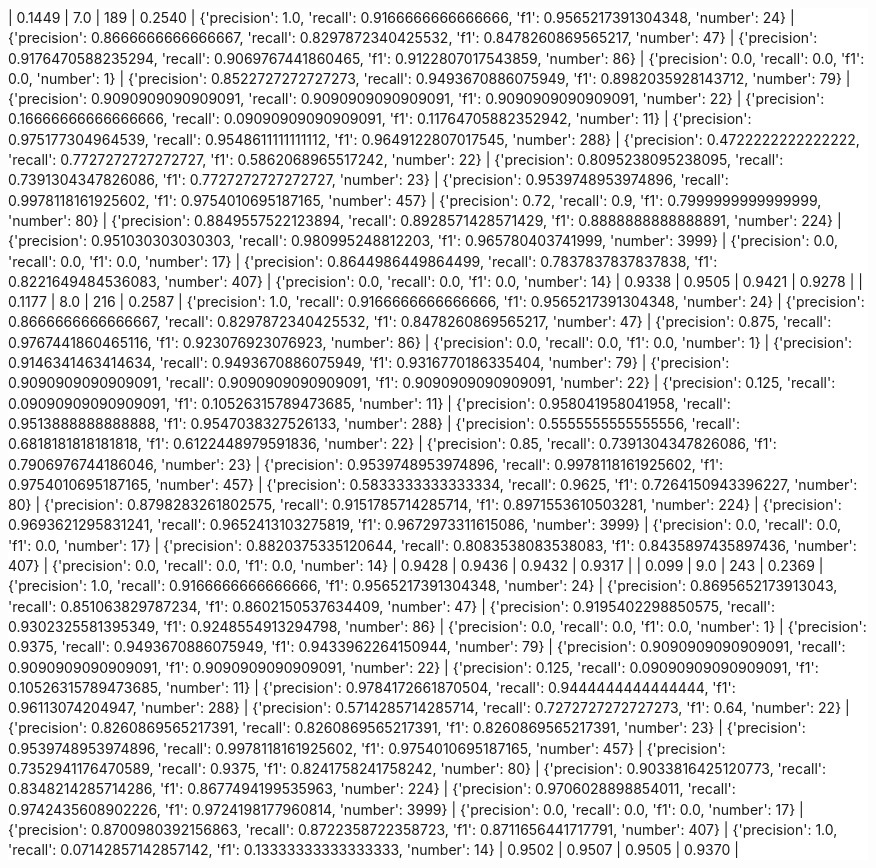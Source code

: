 | 0.1449        | 7.0   | 189  | 0.2540          | {'precision': 1.0, 'recall': 0.9166666666666666, 'f1': 0.9565217391304348, 'number': 24}                | {'precision': 0.8666666666666667, 'recall': 0.8297872340425532, 'f1': 0.8478260869565217, 'number': 47} | {'precision': 0.9176470588235294, 'recall': 0.9069767441860465, 'f1': 0.9122807017543859, 'number': 86}  | {'precision': 0.0, 'recall': 0.0, 'f1': 0.0, 'number': 1} | {'precision': 0.8522727272727273, 'recall': 0.9493670886075949, 'f1': 0.8982035928143712, 'number': 79} | {'precision': 0.9090909090909091, 'recall': 0.9090909090909091, 'f1': 0.9090909090909091, 'number': 22} | {'precision': 0.16666666666666666, 'recall': 0.09090909090909091, 'f1': 0.11764705882352942, 'number': 11} | {'precision': 0.975177304964539, 'recall': 0.9548611111111112, 'f1': 0.9649122807017545, 'number': 288}  | {'precision': 0.4722222222222222, 'recall': 0.7727272727272727, 'f1': 0.5862068965517242, 'number': 22} | {'precision': 0.8095238095238095, 'recall': 0.7391304347826086, 'f1': 0.7727272727272727, 'number': 23} | {'precision': 0.9539748953974896, 'recall': 0.9978118161925602, 'f1': 0.9754010695187165, 'number': 457} | {'precision': 0.72, 'recall': 0.9, 'f1': 0.7999999999999999, 'number': 80}                  | {'precision': 0.8849557522123894, 'recall': 0.8928571428571429, 'f1': 0.8888888888888891, 'number': 224}  | {'precision': 0.951030303030303, 'recall': 0.980995248812203, 'f1': 0.965780403741999, 'number': 3999}    | {'precision': 0.0, 'recall': 0.0, 'f1': 0.0, 'number': 17}                                               | {'precision': 0.8644986449864499, 'recall': 0.7837837837837838, 'f1': 0.8221649484536083, 'number': 407}     | {'precision': 0.0, 'recall': 0.0, 'f1': 0.0, 'number': 14}                                 | 0.9338            | 0.9505         | 0.9421     | 0.9278           |
| 0.1177        | 8.0   | 216  | 0.2587          | {'precision': 1.0, 'recall': 0.9166666666666666, 'f1': 0.9565217391304348, 'number': 24}                | {'precision': 0.8666666666666667, 'recall': 0.8297872340425532, 'f1': 0.8478260869565217, 'number': 47} | {'precision': 0.875, 'recall': 0.9767441860465116, 'f1': 0.923076923076923, 'number': 86}                | {'precision': 0.0, 'recall': 0.0, 'f1': 0.0, 'number': 1} | {'precision': 0.9146341463414634, 'recall': 0.9493670886075949, 'f1': 0.9316770186335404, 'number': 79} | {'precision': 0.9090909090909091, 'recall': 0.9090909090909091, 'f1': 0.9090909090909091, 'number': 22} | {'precision': 0.125, 'recall': 0.09090909090909091, 'f1': 0.10526315789473685, 'number': 11}               | {'precision': 0.958041958041958, 'recall': 0.9513888888888888, 'f1': 0.9547038327526133, 'number': 288}  | {'precision': 0.5555555555555556, 'recall': 0.6818181818181818, 'f1': 0.6122448979591836, 'number': 22} | {'precision': 0.85, 'recall': 0.7391304347826086, 'f1': 0.7906976744186046, 'number': 23}               | {'precision': 0.9539748953974896, 'recall': 0.9978118161925602, 'f1': 0.9754010695187165, 'number': 457} | {'precision': 0.5833333333333334, 'recall': 0.9625, 'f1': 0.7264150943396227, 'number': 80} | {'precision': 0.8798283261802575, 'recall': 0.9151785714285714, 'f1': 0.8971553610503281, 'number': 224}  | {'precision': 0.9693621295831241, 'recall': 0.9652413103275819, 'f1': 0.9672973311615086, 'number': 3999} | {'precision': 0.0, 'recall': 0.0, 'f1': 0.0, 'number': 17}                                               | {'precision': 0.8820375335120644, 'recall': 0.8083538083538083, 'f1': 0.8435897435897436, 'number': 407}     | {'precision': 0.0, 'recall': 0.0, 'f1': 0.0, 'number': 14}                                 | 0.9428            | 0.9436         | 0.9432     | 0.9317           |
| 0.099         | 9.0   | 243  | 0.2369          | {'precision': 1.0, 'recall': 0.9166666666666666, 'f1': 0.9565217391304348, 'number': 24}                | {'precision': 0.8695652173913043, 'recall': 0.851063829787234, 'f1': 0.8602150537634409, 'number': 47}  | {'precision': 0.9195402298850575, 'recall': 0.9302325581395349, 'f1': 0.9248554913294798, 'number': 86}  | {'precision': 0.0, 'recall': 0.0, 'f1': 0.0, 'number': 1} | {'precision': 0.9375, 'recall': 0.9493670886075949, 'f1': 0.9433962264150944, 'number': 79}             | {'precision': 0.9090909090909091, 'recall': 0.9090909090909091, 'f1': 0.9090909090909091, 'number': 22} | {'precision': 0.125, 'recall': 0.09090909090909091, 'f1': 0.10526315789473685, 'number': 11}               | {'precision': 0.9784172661870504, 'recall': 0.9444444444444444, 'f1': 0.96113074204947, 'number': 288}   | {'precision': 0.5714285714285714, 'recall': 0.7272727272727273, 'f1': 0.64, 'number': 22}               | {'precision': 0.8260869565217391, 'recall': 0.8260869565217391, 'f1': 0.8260869565217391, 'number': 23} | {'precision': 0.9539748953974896, 'recall': 0.9978118161925602, 'f1': 0.9754010695187165, 'number': 457} | {'precision': 0.7352941176470589, 'recall': 0.9375, 'f1': 0.8241758241758242, 'number': 80} | {'precision': 0.9033816425120773, 'recall': 0.8348214285714286, 'f1': 0.8677494199535963, 'number': 224}  | {'precision': 0.9706028898854011, 'recall': 0.9742435608902226, 'f1': 0.9724198177960814, 'number': 3999} | {'precision': 0.0, 'recall': 0.0, 'f1': 0.0, 'number': 17}                                               | {'precision': 0.8700980392156863, 'recall': 0.8722358722358723, 'f1': 0.8711656441717791, 'number': 407}     | {'precision': 1.0, 'recall': 0.07142857142857142, 'f1': 0.13333333333333333, 'number': 14} | 0.9502            | 0.9507         | 0.9505     | 0.9370           |